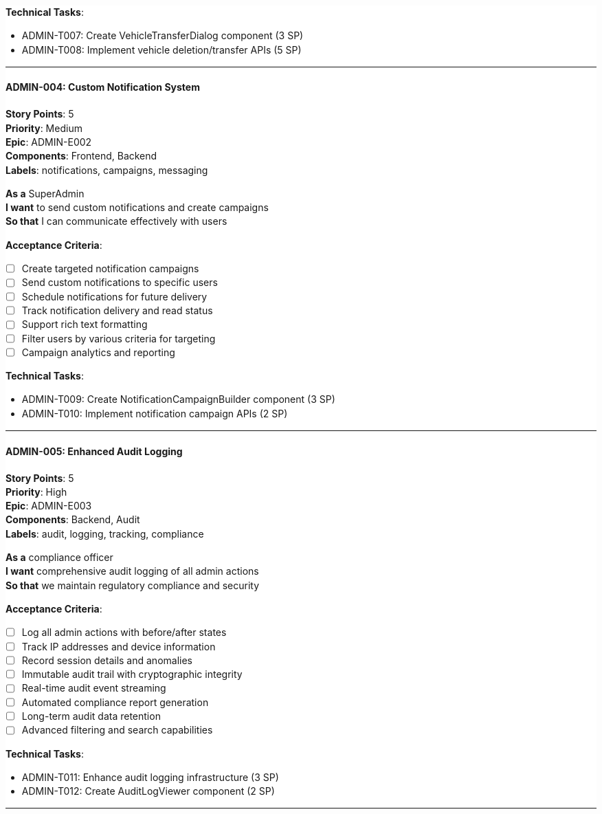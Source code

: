 **Technical Tasks**:
- ADMIN-T007: Create VehicleTransferDialog component (3 SP)
- ADMIN-T008: Implement vehicle deletion/transfer APIs (5 SP)

---

#### ADMIN-004: Custom Notification System
**Story Points**: 5  
**Priority**: Medium  
**Epic**: ADMIN-E002  
**Components**: Frontend, Backend  
**Labels**: notifications, campaigns, messaging

**As a** SuperAdmin  
**I want** to send custom notifications and create campaigns  
**So that** I can communicate effectively with users

**Acceptance Criteria**:
- [ ] Create targeted notification campaigns
- [ ] Send custom notifications to specific users
- [ ] Schedule notifications for future delivery
- [ ] Track notification delivery and read status
- [ ] Support rich text formatting
- [ ] Filter users by various criteria for targeting
- [ ] Campaign analytics and reporting

**Technical Tasks**:
- ADMIN-T009: Create NotificationCampaignBuilder component (3 SP)
- ADMIN-T010: Implement notification campaign APIs (2 SP)

---

#### ADMIN-005: Enhanced Audit Logging
**Story Points**: 5  
**Priority**: High  
**Epic**: ADMIN-E003  
**Components**: Backend, Audit  
**Labels**: audit, logging, tracking, compliance

**As a** compliance officer  
**I want** comprehensive audit logging of all admin actions  
**So that** we maintain regulatory compliance and security

**Acceptance Criteria**:
- [ ] Log all admin actions with before/after states
- [ ] Track IP addresses and device information
- [ ] Record session details and anomalies
- [ ] Immutable audit trail with cryptographic integrity
- [ ] Real-time audit event streaming
- [ ] Automated compliance report generation
- [ ] Long-term audit data retention
- [ ] Advanced filtering and search capabilities

**Technical Tasks**:
- ADMIN-T011: Enhance audit logging infrastructure (3 SP)
- ADMIN-T012: Create AuditLogViewer component (2 SP)

---